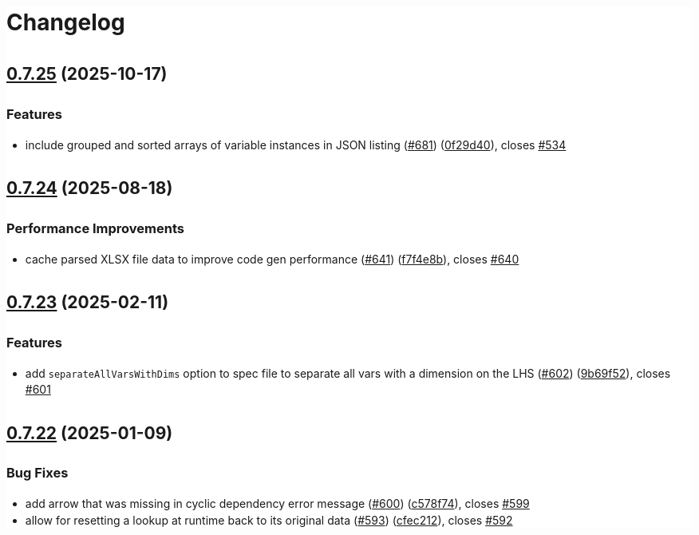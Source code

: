 # Changelog

## [0.7.25](https://github.com/climateinteractive/SDEverywhere/compare/compile-v0.7.24...compile-v0.7.25) (2025-10-17)


### Features

* include grouped and sorted arrays of variable instances in JSON listing ([#681](https://github.com/climateinteractive/SDEverywhere/issues/681)) ([0f29d40](https://github.com/climateinteractive/SDEverywhere/commit/0f29d4012dfe8cd5b9526ee970fa9c3c7f664652)), closes [#534](https://github.com/climateinteractive/SDEverywhere/issues/534)

## [0.7.24](https://github.com/climateinteractive/SDEverywhere/compare/compile-v0.7.23...compile-v0.7.24) (2025-08-18)


### Performance Improvements

* cache parsed XLSX file data to improve code gen performance ([#641](https://github.com/climateinteractive/SDEverywhere/issues/641)) ([f7f4e8b](https://github.com/climateinteractive/SDEverywhere/commit/f7f4e8bf0d9f4706af9ac10dbd7cee927c9b5ec1)), closes [#640](https://github.com/climateinteractive/SDEverywhere/issues/640)

## [0.7.23](https://github.com/climateinteractive/SDEverywhere/compare/compile-v0.7.22...compile-v0.7.23) (2025-02-11)


### Features

* add `separateAllVarsWithDims` option to spec file to separate all vars with a dimension on the LHS ([#602](https://github.com/climateinteractive/SDEverywhere/issues/602)) ([9b69f52](https://github.com/climateinteractive/SDEverywhere/commit/9b69f5267eb6cd37ab63632420807d9719b15e10)), closes [#601](https://github.com/climateinteractive/SDEverywhere/issues/601)

## [0.7.22](https://github.com/climateinteractive/SDEverywhere/compare/compile-v0.7.21...compile-v0.7.22) (2025-01-09)


### Bug Fixes

* add arrow that was missing in cyclic dependency error message ([#600](https://github.com/climateinteractive/SDEverywhere/issues/600)) ([c578f74](https://github.com/climateinteractive/SDEverywhere/commit/c578f742fa18710467dbe3c7511f35a280eb2072)), closes [#599](https://github.com/climateinteractive/SDEverywhere/issues/599)
* allow for resetting a lookup at runtime back to its original data ([#593](https://github.com/climateinteractive/SDEverywhere/issues/593)) ([cfec212](https://github.com/climateinteractive/SDEverywhere/commit/cfec2129c681b8ae5e1ade05b73c37f2c739c5d9)), closes [#592](https://github.com/climateinteractive/SDEverywhere/issues/592)
